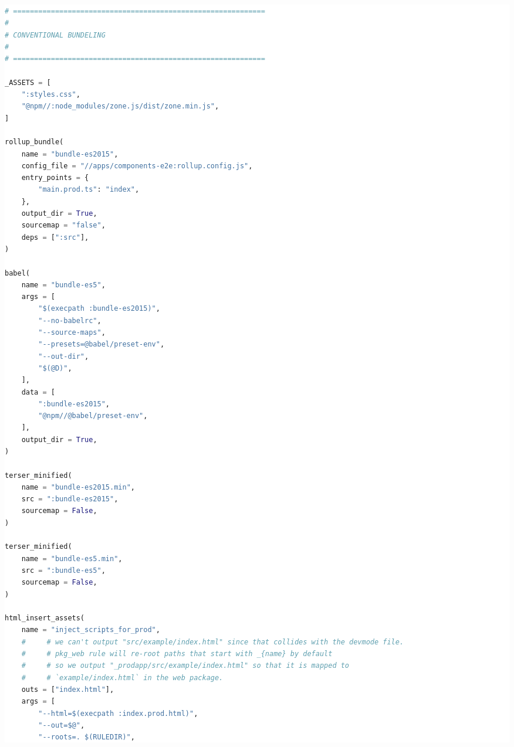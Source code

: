 
```python
# ============================================================
#
# CONVENTIONAL BUNDELING
#
# ============================================================

_ASSETS = [
    ":styles.css",
    "@npm//:node_modules/zone.js/dist/zone.min.js",
]

rollup_bundle(
    name = "bundle-es2015",
    config_file = "//apps/components-e2e:rollup.config.js",
    entry_points = {
        "main.prod.ts": "index",
    },
    output_dir = True,
    sourcemap = "false",
    deps = [":src"],
)

babel(
    name = "bundle-es5",
    args = [
        "$(execpath :bundle-es2015)",
        "--no-babelrc",
        "--source-maps",
        "--presets=@babel/preset-env",
        "--out-dir",
        "$(@D)",
    ],
    data = [
        ":bundle-es2015",
        "@npm//@babel/preset-env",
    ],
    output_dir = True,
)

terser_minified(
    name = "bundle-es2015.min",
    src = ":bundle-es2015",
    sourcemap = False,
)

terser_minified(
    name = "bundle-es5.min",
    src = ":bundle-es5",
    sourcemap = False,
)

html_insert_assets(
    name = "inject_scripts_for_prod",
    #     # we can't output "src/example/index.html" since that collides with the devmode file.
    #     # pkg_web rule will re-root paths that start with _{name} by default
    #     # so we output "_prodapp/src/example/index.html" so that it is mapped to
    #     # `example/index.html` in the web package.
    outs = ["index.html"],
    args = [
        "--html=$(execpath :index.prod.html)",
        "--out=$@",
        "--roots=. $(RULEDIR)",
```

[1]: https://bazelbuild.github.io/rules_nodejs/TypeScript.html#ts_library "ts_library API documentation"
[2]: https://rollupjs.org/guide/en/ "A lightweight javascript module bundler"
[3]: https://github.com/terser/terser "JavaScript minifier and mangler"
[4]: https://requirejs.org/ "Require JS a JavaScript module loader"